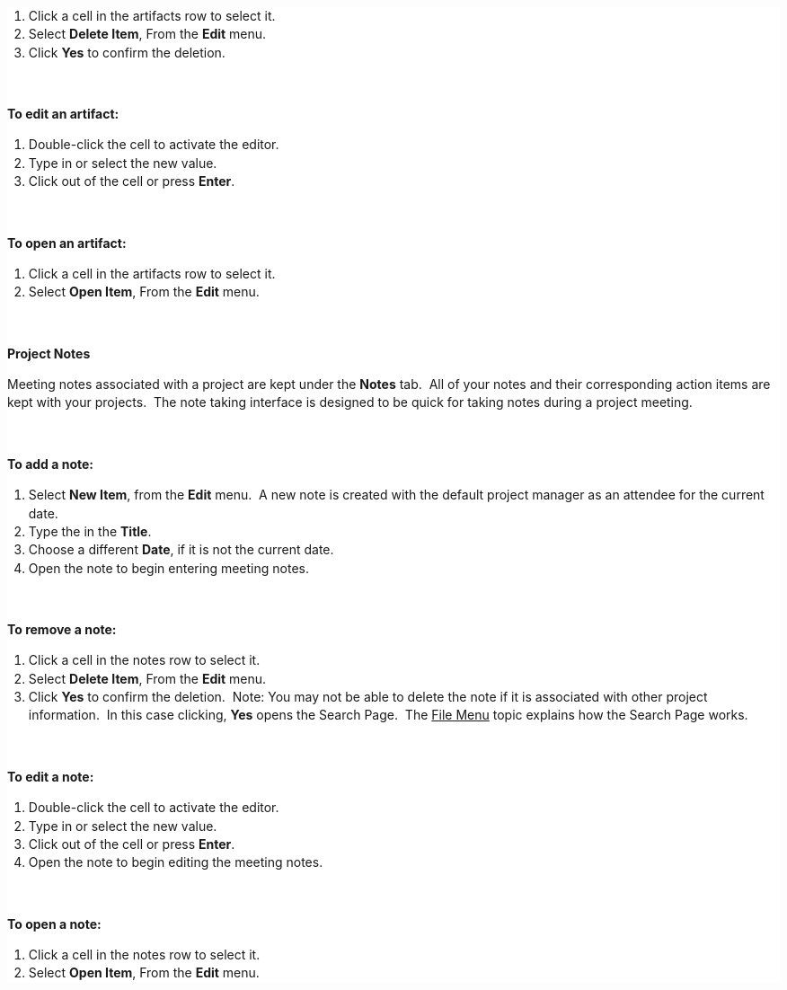 1. Click a cell in the artifacts row to select it.
1. Select **Delete Item**, From the **Edit** menu.
1. Click **Yes** to confirm the deletion.

&nbsp;

**To edit an artifact:**

1. Double-click the cell to activate the editor.
1. Type in or select the new value.
1. Click out of the cell or press **Enter**.

&nbsp;

**To open an artifact:**

1. Click a cell in the artifacts row to select it.
1. Select **Open Item**, From the **Edit** menu.

&nbsp;

**Project Notes**

Meeting notes associated with a project are kept under the **Notes** tab.&nbsp; All of your notes and their corresponding action items are kept with your projects.&nbsp; The note taking interface is designed to be quick for taking notes during a project meeting.

&nbsp;

**To add a note:**

1. Select **New Item**, from the **Edit** menu.&nbsp; A new note is created with the default project manager as an attendee for the current date.
1. Type the in the **Title**.
1. Choose a different **Date**, if it is not the current date.
1. Open the note to begin entering meeting notes.

&nbsp;

**To remove a note:**

1. Click a cell in the notes row to select it.
1. Select **Delete Item**, From the **Edit** menu.
1. Click **Yes** to confirm the deletion.&nbsp; Note: You may not be able to delete the note if it is associated with other project information.&nbsp; In this case clicking, **Yes** opens the Search Page.&nbsp; The [File Menu](<FileMenu.md>) topic explains how the Search Page works.

&nbsp;

**To edit a note:**

1. Double-click the cell to activate the editor.
1. Type in or select the new value.
1. Click out of the cell or press **Enter**.
1. Open the note to begin editing the meeting notes.

&nbsp;

**To open a note:**

1. Click a cell in the notes row to select it.
1. Select **Open Item**, From the **Edit** menu.
